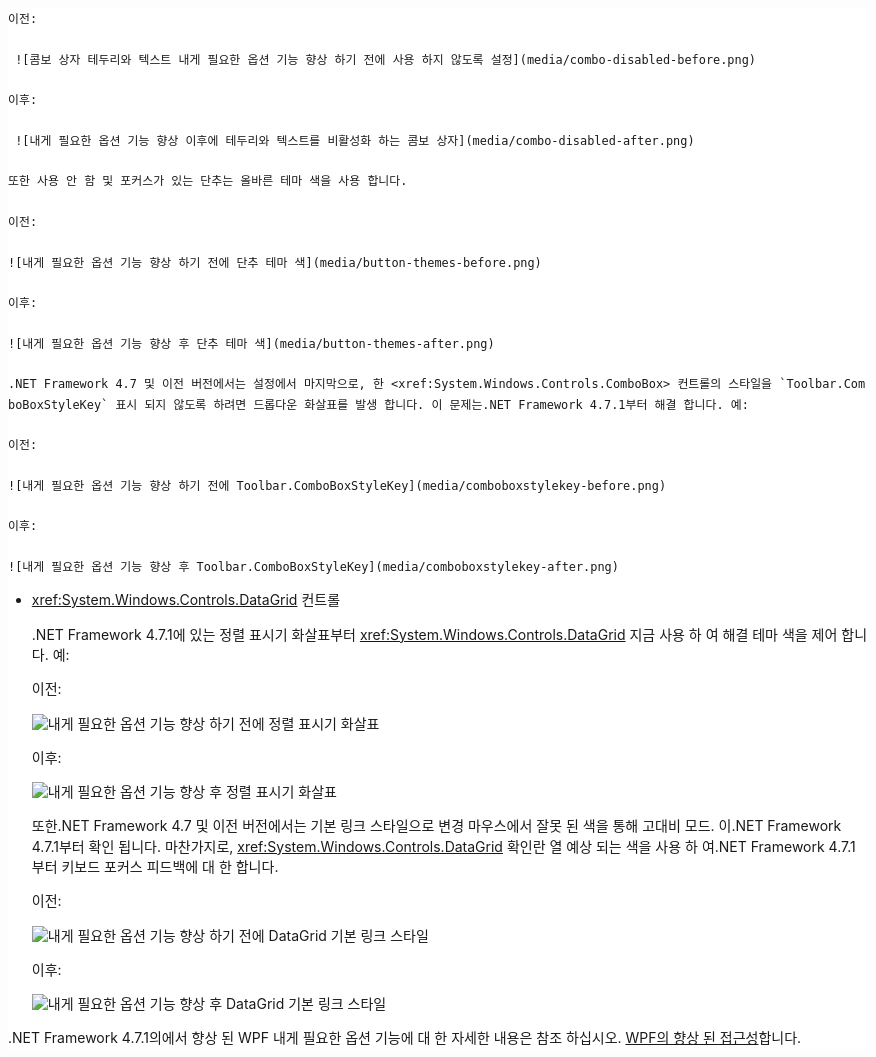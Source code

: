     이전: 

     ![콤보 상자 테두리와 텍스트 내게 필요한 옵션 기능 향상 하기 전에 사용 하지 않도록 설정](media/combo-disabled-before.png)

    이후:   

     ![내게 필요한 옵션 기능 향상 이후에 테두리와 텍스트를 비활성화 하는 콤보 상자](media/combo-disabled-after.png)

    또한 사용 안 함 및 포커스가 있는 단추는 올바른 테마 색을 사용 합니다.

    이전:

    ![내게 필요한 옵션 기능 향상 하기 전에 단추 테마 색](media/button-themes-before.png) 
    
    이후: 

    ![내게 필요한 옵션 기능 향상 후 단추 테마 색](media/button-themes-after.png) 

    .NET Framework 4.7 및 이전 버전에서는 설정에서 마지막으로, 한 <xref:System.Windows.Controls.ComboBox> 컨트롤의 스타일을 `Toolbar.ComboBoxStyleKey` 표시 되지 않도록 하려면 드롭다운 화살표를 발생 합니다. 이 문제는.NET Framework 4.7.1부터 해결 합니다. 예:

    이전: 

    ![내게 필요한 옵션 기능 향상 하기 전에 Toolbar.ComboBoxStyleKey](media/comboboxstylekey-before.png) 
    
    이후: 

    ![내게 필요한 옵션 기능 향상 후 Toolbar.ComboBoxStyleKey](media/comboboxstylekey-after.png) 

- <xref:System.Windows.Controls.DataGrid> 컨트롤

    .NET Framework 4.7.1에 있는 정렬 표시기 화살표부터 <xref:System.Windows.Controls.DataGrid> 지금 사용 하 여 해결 테마 색을 제어 합니다. 예:

    이전: 

    ![내게 필요한 옵션 기능 향상 하기 전에 정렬 표시기 화살표](media/sort-indicator-before.png) 
    
    이후:   
 
    ![내게 필요한 옵션 기능 향상 후 정렬 표시기 화살표](media/sort-indicator-after.png) 
    
    또한.NET Framework 4.7 및 이전 버전에서는 기본 링크 스타일으로 변경 마우스에서 잘못 된 색을 통해 고대비 모드. 이.NET Framework 4.7.1부터 확인 됩니다. 마찬가지로, <xref:System.Windows.Controls.DataGrid> 확인란 열 예상 되는 색을 사용 하 여.NET Framework 4.7.1부터 키보드 포커스 피드백에 대 한 합니다.

    이전: 

    ![내게 필요한 옵션 기능 향상 하기 전에 DataGrid 기본 링크 스타일](media/default-link-style-before.png) 
 
    이후:    
  
    ![내게 필요한 옵션 기능 향상 후 DataGrid 기본 링크 스타일](media/default-link-style-after.png)  

.NET Framework 4.7.1의에서 향상 된 WPF 내게 필요한 옵션 기능에 대 한 자세한 내용은 참조 하십시오. [WPF의 향상 된 접근성](../migration-guide/retargeting/4.7-4.7.1.md#accessibility-improvements-in-wpf)합니다.
